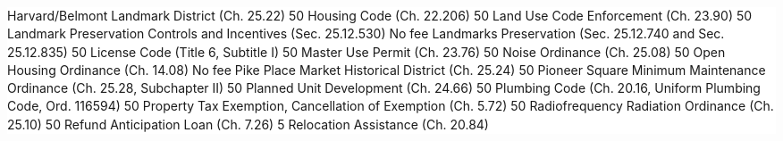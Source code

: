 </td></tr><tr><td>Harvard/Belmont Landmark District (Ch. 25.22)

</td><td>50

</td></tr><tr><td>Housing Code (Ch. 22.206)

</td><td>50

</td></tr><tr><td>Land Use Code Enforcement (Ch. 23.90)

</td><td>50

</td></tr><tr><td>Landmark Preservation Controls and Incentives (Sec. 25.12.530)

</td><td>No fee

</td></tr><tr><td>Landmarks Preservation (Sec. 25.12.740 and Sec. 25.12.835)

</td><td>50

</td></tr><tr><td>License Code (Title 6, Subtitle I)

</td><td>50

</td></tr><tr><td>Master Use Permit (Ch. 23.76)

</td><td>50

</td></tr><tr><td>Noise Ordinance (Ch. 25.08)

</td><td>50

</td></tr><tr><td>Open Housing Ordinance (Ch. 14.08)

</td><td>No fee

</td></tr><tr><td>Pike Place Market Historical District (Ch. 25.24)

</td><td>50

</td></tr><tr><td>Pioneer Square Minimum Maintenance Ordinance (Ch. 25.28, Subchapter II)

</td><td>50

</td></tr><tr><td>Planned Unit Development (Ch. 24.66)

</td><td>50

</td></tr><tr><td>Plumbing Code (Ch. 20.16, Uniform Plumbing Code, Ord. 116594)

</td><td>50

</td></tr><tr><td>Property Tax Exemption, Cancellation of Exemption (Ch. 5.72)

</td><td>50

</td></tr><tr><td>Radiofrequency Radiation Ordinance (Ch. 25.10)

</td><td>50

</td></tr><tr><td>Refund Anticipation Loan (Ch. 7.26)

</td><td>5

</td></tr><tr><td>Relocation Assistance (Ch. 20.84)
